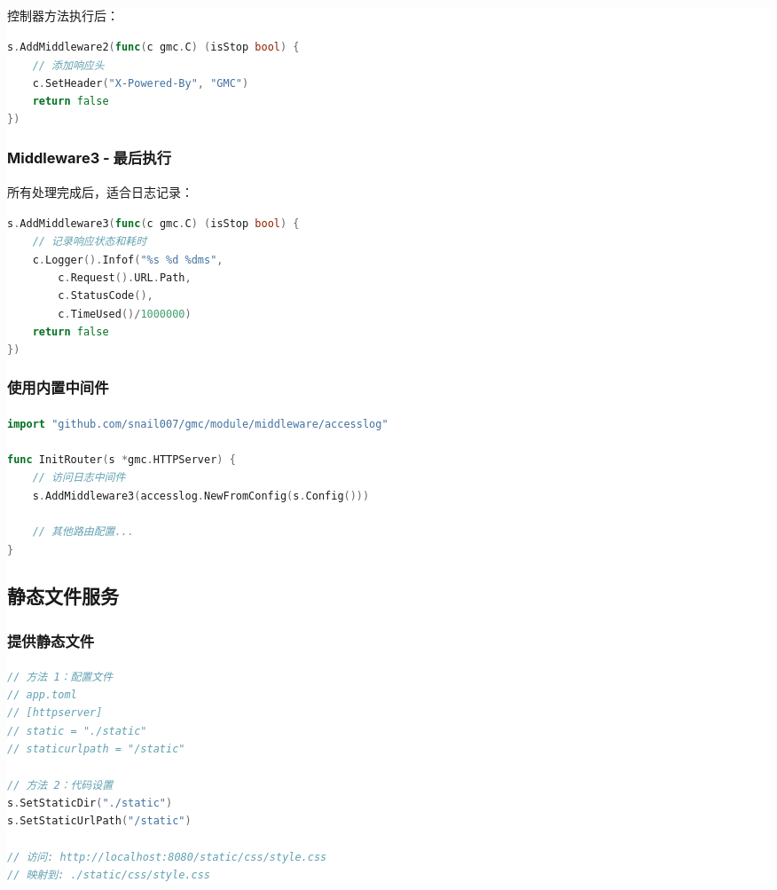 控制器方法执行后：

```go
s.AddMiddleware2(func(c gmc.C) (isStop bool) {
    // 添加响应头
    c.SetHeader("X-Powered-By", "GMC")
    return false
})
```

### Middleware3 - 最后执行

所有处理完成后，适合日志记录：

```go
s.AddMiddleware3(func(c gmc.C) (isStop bool) {
    // 记录响应状态和耗时
    c.Logger().Infof("%s %d %dms", 
        c.Request().URL.Path, 
        c.StatusCode(), 
        c.TimeUsed()/1000000)
    return false
})
```

### 使用内置中间件

```go
import "github.com/snail007/gmc/module/middleware/accesslog"

func InitRouter(s *gmc.HTTPServer) {
    // 访问日志中间件
    s.AddMiddleware3(accesslog.NewFromConfig(s.Config()))
    
    // 其他路由配置...
}
```

## 静态文件服务

### 提供静态文件

```go
// 方法 1：配置文件
// app.toml
// [httpserver]
// static = "./static"
// staticurlpath = "/static"

// 方法 2：代码设置
s.SetStaticDir("./static")
s.SetStaticUrlPath("/static")

// 访问: http://localhost:8080/static/css/style.css
// 映射到: ./static/css/style.css
```
